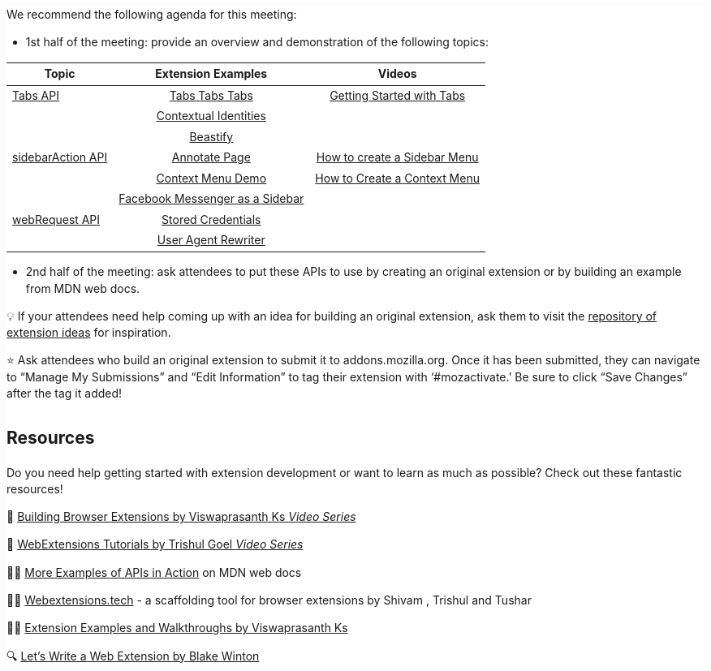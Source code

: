 We recommend the following agenda for this meeting:

* 1st half of the meeting: provide an overview and demonstration of the following topics:

| Topic | Extension Examples | Videos |
| --------------------- |:-------------------------------------:|:-----------------------------:|
| [Tabs API](https://developer.mozilla.org/en-US/Add-ons/WebExtensions/API/tabs)		| [Tabs Tabs Tabs](https://github.com/mdn/webextensions-examples/tree/master/tabs-tabs-tabs)			| [Getting Started with Tabs](https://www.youtube.com/watch?v=GS1nM55iKZo&t=612s&list=PLdIyyZgtQZ7CJR5XFB5xvZH0oaBIT_gTD&index=5)	|
|			| [Contextual Identities](https://github.com/mdn/webextensions-examples/tree/master/contextual-identities)			|				|
|			| [Beastify](https://github.com/mdn/webextensions-examples/tree/master/beastify) 				|				|
| [sidebarAction API](https://developer.mozilla.org/en-US/Add-ons/WebExtensions/API/sidebarAction)	| [Annotate Page](https://github.com/mdn/webextensions-examples/tree/master/annotate-page)				| [How to create a Sidebar Menu](https://youtu.be/F6Up_yGfuJw)  |
|			| [Context Menu Demo](https://github.com/mdn/webextensions-examples/tree/master/context-menu-copy-link-with-types) 			| [How to Create a Context Menu](https://www.youtube.com/watch?v=AIh47SUwAs0&feature=youtu.be)  |
|			| [Facebook Messenger as a Sidebar](https://github.com/soapdog/webextension-facebook-messenger-as-a-sidebar)	|				|
| [webRequest API](https://developer.mozilla.org/en-US/Add-ons/WebExtensions/API/webRequest) 	| [Stored Credentials](https://github.com/mdn/webextensions-examples/tree/master/stored-credentials)			| 			|
|			| [User Agent Rewriter](https://github.com/mdn/webextensions-examples/tree/master/user-agent-rewriter)					|				|






* 2nd half of the meeting: ask attendees to put these APIs to use by creating an original extension or by building an example from MDN web docs.

💡 If your attendees need help coming up with an idea for building an original extension, ask them to visit the [repository of extension ideas](https://github.com/firefox-addons/ideas) for inspiration.

⭐️ Ask attendees who build an original extension to submit it to addons.mozilla.org. Once it has been submitted, they can navigate to “Manage My Submissions” and “Edit Information” to tag their extension with ‘#mozactivate.’ Be sure to click “Save Changes” after the tag it added!


## Resources
Do you need help getting started with extension development or want to learn as much as possible? Check out these fantastic resources!

🎥  [Building Browser Extensions by Viswaprasanth Ks *Video Series*](https://www.youtube.com/playlist?list=PLdIyyZgtQZ7CJR5XFB5xvZH0oaBIT_gTD)

🎥  [WebExtensions Tutorials by Trishul Goel *Video Series*](https://www.youtube.com/playlist?list=PLI08QU9qtPEJiBs7rVOT4FvXJlisDgTlS)

💃🏽 [More Examples of APIs in Action](https://developer.mozilla.org/en-US/Add-ons/WebExtensions/Examples) on MDN web docs

💃🏽 [Webextensions.tech](https://webextensions.tech/) - a scaffolding tool for browser extensions by Shivam , Trishul and Tushar

💃🏽 [Extension Examples and Walkthroughs by Viswaprasanth Ks](https://github.com/iamVP7/MyExtensions/blob/master/README.md)

🔍  [Let’s Write a Web Extension by Blake Winton](https://hacks.mozilla.org/2015/09/lets_write_a_webextension/)
